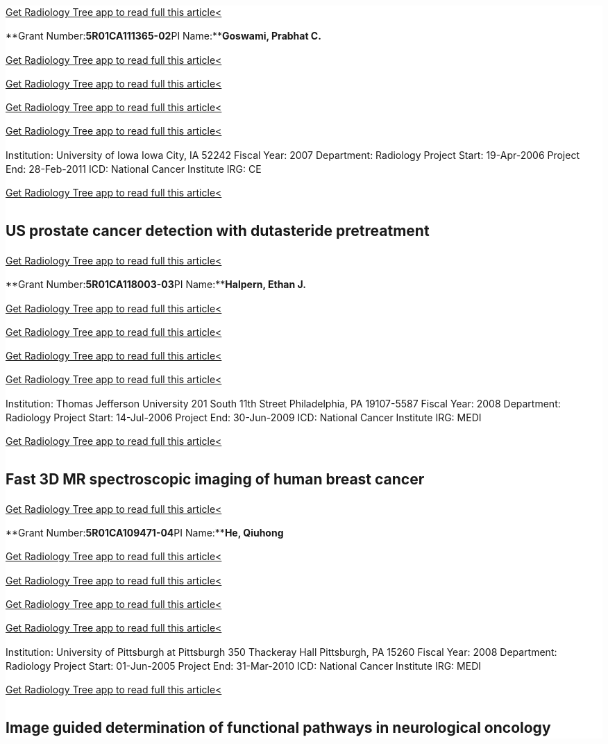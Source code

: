 [Get Radiology Tree app to read full this article<](https://clinicalpub.com/app)

**Grant Number:****5R01CA111365-02****PI Name:****Goswami, Prabhat C.**

[Get Radiology Tree app to read full this article<](https://clinicalpub.com/app)

[Get Radiology Tree app to read full this article<](https://clinicalpub.com/app)

[Get Radiology Tree app to read full this article<](https://clinicalpub.com/app)

[Get Radiology Tree app to read full this article<](https://clinicalpub.com/app)

Institution: University of Iowa Iowa City, IA 52242 Fiscal Year: 2007 Department: Radiology Project Start: 19-Apr-2006 Project End: 28-Feb-2011 ICD: National Cancer Institute IRG: CE

[Get Radiology Tree app to read full this article<](https://clinicalpub.com/app)

## US prostate cancer detection with dutasteride pretreatment

[Get Radiology Tree app to read full this article<](https://clinicalpub.com/app)

**Grant Number:****5R01CA118003-03****PI Name:****Halpern, Ethan J.**

[Get Radiology Tree app to read full this article<](https://clinicalpub.com/app)

[Get Radiology Tree app to read full this article<](https://clinicalpub.com/app)

[Get Radiology Tree app to read full this article<](https://clinicalpub.com/app)

[Get Radiology Tree app to read full this article<](https://clinicalpub.com/app)

Institution: Thomas Jefferson University 201 South 11th Street Philadelphia, PA 19107-5587 Fiscal Year: 2008 Department: Radiology Project Start: 14-Jul-2006 Project End: 30-Jun-2009 ICD: National Cancer Institute IRG: MEDI

[Get Radiology Tree app to read full this article<](https://clinicalpub.com/app)

## Fast 3D MR spectroscopic imaging of human breast cancer

[Get Radiology Tree app to read full this article<](https://clinicalpub.com/app)

**Grant Number:****5R01CA109471-04****PI Name:****He, Qiuhong**

[Get Radiology Tree app to read full this article<](https://clinicalpub.com/app)

[Get Radiology Tree app to read full this article<](https://clinicalpub.com/app)

[Get Radiology Tree app to read full this article<](https://clinicalpub.com/app)

[Get Radiology Tree app to read full this article<](https://clinicalpub.com/app)

Institution: University of Pittsburgh at Pittsburgh 350 Thackeray Hall Pittsburgh, PA 15260 Fiscal Year: 2008 Department: Radiology Project Start: 01-Jun-2005 Project End: 31-Mar-2010 ICD: National Cancer Institute IRG: MEDI

[Get Radiology Tree app to read full this article<](https://clinicalpub.com/app)

## Image guided determination of functional pathways in neurological oncology
